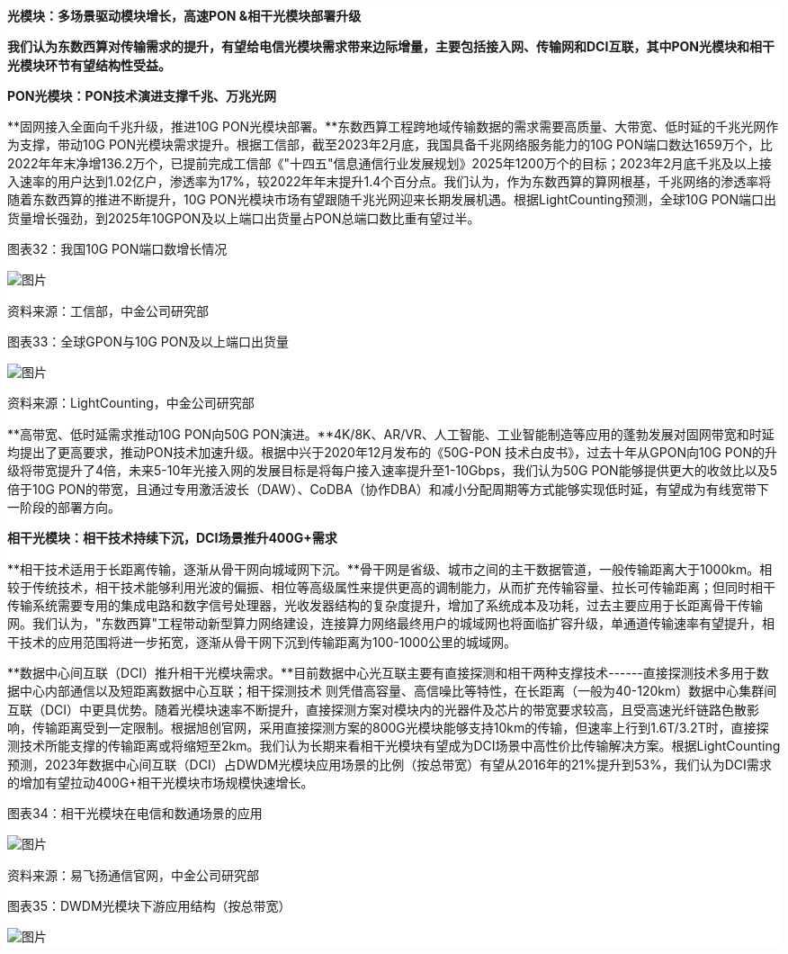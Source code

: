 
**光模块：多场景驱动模块增长，高速PON \&相干光模块部署升级**


**我们认为东数西算对传输需求的提升，有望给电信光模块需求带来边际增量，主要包括接入网、传输网和DCI互联，其中PON光模块和相干光模块环节有望结构性受益。**

**PON光模块：PON技术演进支撑千兆、万兆光网**

**固网接入全面向千兆升级，推进10G PON光模块部署。**东数西算工程跨地域传输数据的需求需要高质量、大带宽、低时延的千兆光网作为支撑，带动10G PON光模块需求提升。根据工信部，截至2023年2月底，我国具备千兆网络服务能力的10G PON端口数达1659万个，比2022年年末净增136.2万个，已提前完成工信部《"十四五"信息通信行业发展规划》2025年1200万个的目标；2023年2月底千兆及以上接入速率的用户达到1.02亿户，渗透率为17%，较2022年年末提升1.4个百分点。我们认为，作为东数西算的算网根基，千兆网络的渗透率将随着东数西算的推进不断提升，10G PON光模块市场有望跟随千兆光网迎来长期发展机遇。根据LightCounting预测，全球10G PON端口出货量增长强劲，到2025年10GPON及以上端口出货量占PON总端口数比重有望过半。


图表32：我国10G PON端口数增长情况


![图片](https://image.cubox.pro/article/2023042617423269783/81158.jpg?imageMogr2/quality/90/ignore-error/1)


资料来源：工信部，中金公司研究部


图表33：全球GPON与10G PON及以上端口出货量


![图片](https://image.cubox.pro/article/2023042617423230857/32770.jpg?imageMogr2/quality/90/ignore-error/1)


资料来源：LightCounting，中金公司研究部


**高带宽、低时延需求推动10G PON向50G PON演进。**4K/8K、AR/VR、人工智能、工业智能制造等应用的蓬勃发展对固网带宽和时延均提出了更高要求，推动PON技术加速升级。根据中兴于2020年12月发布的《50G-PON 技术白皮书》，过去十年从GPON向10G PON的升级将带宽提升了4倍，未来5-10年光接入网的发展目标是将每户接入速率提升至1-10Gbps，我们认为50G PON能够提供更大的收敛比以及5倍于10G PON的带宽，且通过专用激活波长（DAW）、CoDBA（协作DBA）和减小分配周期等方式能够实现低时延，有望成为有线宽带下一阶段的部署方向。

**相干光模块：相干技术持续下沉，DCI场景推升400G+需求**

**相干技术适用于长距离传输，逐渐从骨干网向城域网下沉。**骨干网是省级、城市之间的主干数据管道，一般传输距离大于1000km。相较于传统技术，相干技术能够利用光波的偏振、相位等高级属性来提供更高的调制能力，从而扩充传输容量、拉长可传输距离；但同时相干传输系统需要专用的集成电路和数字信号处理器，光收发器结构的复杂度提升，增加了系统成本及功耗，过去主要应用于长距离骨干传输网。我们认为，"东数西算"工程带动新型算力网络建设，连接算力网络最终用户的城域网也将面临扩容升级，单通道传输速率有望提升，相干技术的应用范围将进一步拓宽，逐渐从骨干网下沉到传输距离为100-1000公里的城域网。

**数据中心间互联（DCI）推升相干光模块需求。**目前数据中心光互联主要有直接探测和相干两种支撑技术------直接探测技术多用于数据中心内部通信以及短距离数据中心互联；相干探测技术 则凭借高容量、高信噪比等特性，在长距离（一般为40-120km）数据中心集群间互联（DCI）中更具优势。随着光模块速率不断提升，直接探测方案对模块内的光器件及芯片的带宽要求较高，且受高速光纤链路色散影响，传输距离受到一定限制。根据旭创官网，采用直接探测方案的800G光模块能够支持10km的传输，但速率上行到1.6T/3.2T时，直接探测技术所能支撑的传输距离或将缩短至2km。我们认为长期来看相干光模块有望成为DCI场景中高性价比传输解决方案。根据LightCounting预测，2023年数据中心间互联（DCI）占DWDM光模块应用场景的比例（按总带宽）有望从2016年的21%提升到53%，我们认为DCI需求的增加有望拉动400G+相干光模块市场规模快速增长。


图表34：相干光模块在电信和数通场景的应用


![图片](https://image.cubox.pro/article/2023042617423244559/16499.jpg?imageMogr2/quality/90/ignore-error/1)


资料来源：易飞扬通信官网，中金公司研究部


图表35：DWDM光模块下游应用结构（按总带宽）


![图片](https://image.cubox.pro/article/2023042617423263776/32248.jpg?imageMogr2/quality/90/ignore-error/1)


